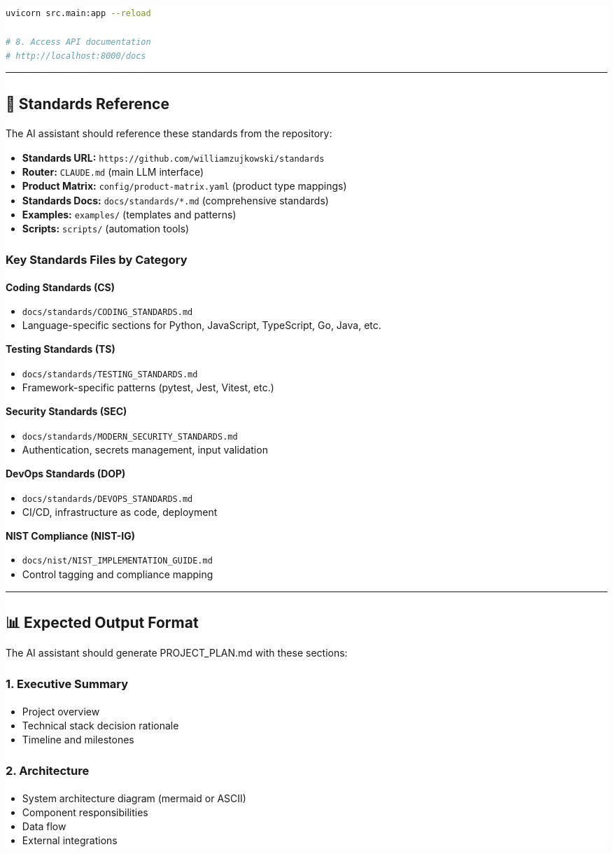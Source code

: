 ```bash
uvicorn src.main:app --reload

# 8. Access API documentation
# http://localhost:8000/docs
```

---

## 🎯 Standards Reference

The AI assistant should reference these standards from the repository:

- **Standards URL:** `https://github.com/williamzujkowski/standards`
- **Router:** `CLAUDE.md` (main LLM interface)
- **Product Matrix:** `config/product-matrix.yaml` (product type mappings)
- **Standards Docs:** `docs/standards/*.md` (comprehensive standards)
- **Examples:** `examples/` (templates and patterns)
- **Scripts:** `scripts/` (automation tools)

### Key Standards Files by Category

**Coding Standards (CS)**
- `docs/standards/CODING_STANDARDS.md`
- Language-specific sections for Python, JavaScript, TypeScript, Go, Java, etc.

**Testing Standards (TS)**
- `docs/standards/TESTING_STANDARDS.md`
- Framework-specific patterns (pytest, Jest, Vitest, etc.)

**Security Standards (SEC)**
- `docs/standards/MODERN_SECURITY_STANDARDS.md`
- Authentication, secrets management, input validation

**DevOps Standards (DOP)**
- `docs/standards/DEVOPS_STANDARDS.md`
- CI/CD, infrastructure as code, deployment

**NIST Compliance (NIST-IG)**
- `docs/nist/NIST_IMPLEMENTATION_GUIDE.md`
- Control tagging and compliance mapping

---

## 📊 Expected Output Format

The AI assistant should generate PROJECT_PLAN.md with these sections:

### 1. Executive Summary
- Project overview
- Technical stack decision rationale
- Timeline and milestones

### 2. Architecture
- System architecture diagram (mermaid or ASCII)
- Component responsibilities
- Data flow
- External integrations
